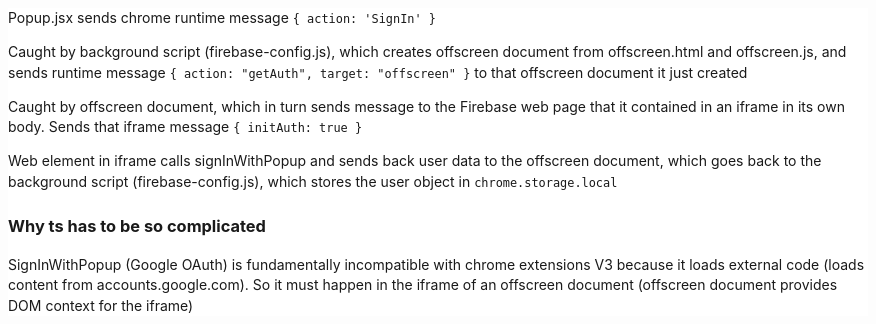 Popup.jsx sends chrome runtime message `{ action: 'SignIn' }`

Caught by background script (firebase-config.js), which creates offscreen document from offscreen.html and offscreen.js, and sends runtime message `{ action: "getAuth", target: "offscreen" }` to that offscreen document it just created

Caught by offscreen document, which in turn sends message to the Firebase web page that it contained in an iframe in its own body. Sends that iframe message `{ initAuth: true }`

Web element in iframe calls signInWithPopup and sends back user data to the offscreen document, which goes back to the background script (firebase-config.js), which stores the user object in `chrome.storage.local`

### Why ts has to be so complicated

SignInWithPopup (Google OAuth) is fundamentally incompatible with chrome extensions V3 because it loads external code (loads content from accounts.google.com). So it must happen in the iframe of an offscreen document (offscreen document provides DOM context for the iframe)
